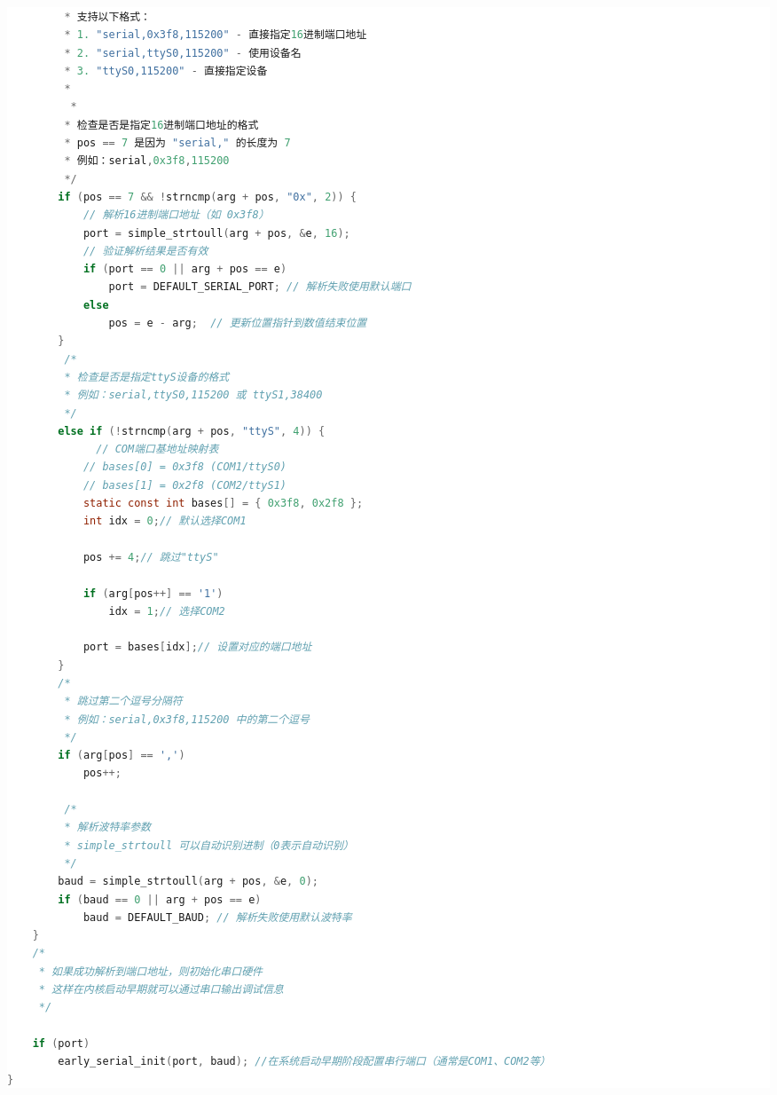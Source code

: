 ```c
		 * 支持以下格式：
		 * 1. "serial,0x3f8,115200" - 直接指定16进制端口地址
		 * 2. "serial,ttyS0,115200" - 使用设备名
		 * 3. "ttyS0,115200" - 直接指定设备
		 *
          * 
		 * 检查是否是指定16进制端口地址的格式
		 * pos == 7 是因为 "serial," 的长度为 7
		 * 例如：serial,0x3f8,115200
		 */
		if (pos == 7 && !strncmp(arg + pos, "0x", 2)) {
            // 解析16进制端口地址（如 0x3f8）
			port = simple_strtoull(arg + pos, &e, 16);
            // 验证解析结果是否有效
			if (port == 0 || arg + pos == e)
				port = DEFAULT_SERIAL_PORT; // 解析失败使用默认端口
			else
				pos = e - arg;  // 更新位置指针到数值结束位置
		} 
         /* 
		 * 检查是否是指定ttyS设备的格式
		 * 例如：serial,ttyS0,115200 或 ttyS1,38400
		 */
        else if (!strncmp(arg + pos, "ttyS", 4)) {
              // COM端口基地址映射表
			// bases[0] = 0x3f8 (COM1/ttyS0)
			// bases[1] = 0x2f8 (COM2/ttyS1)
			static const int bases[] = { 0x3f8, 0x2f8 };
			int idx = 0;// 默认选择COM1

			pos += 4;// 跳过"ttyS"

			if (arg[pos++] == '1')
				idx = 1;// 选择COM2

			port = bases[idx];// 设置对应的端口地址
		}
		/* 
		 * 跳过第二个逗号分隔符
		 * 例如：serial,0x3f8,115200 中的第二个逗号
		 */
		if (arg[pos] == ',')
			pos++;

         /* 
		 * 解析波特率参数
		 * simple_strtoull 可以自动识别进制（0表示自动识别）
		 */
		baud = simple_strtoull(arg + pos, &e, 0);
		if (baud == 0 || arg + pos == e)
			baud = DEFAULT_BAUD; // 解析失败使用默认波特率
	}
    /* 
	 * 如果成功解析到端口地址，则初始化串口硬件
	 * 这样在内核启动早期就可以通过串口输出调试信息
	 */

	if (port)
		early_serial_init(port, baud); //在系统启动早期阶段配置串行端口（通常是COM1、COM2等）
}
```
